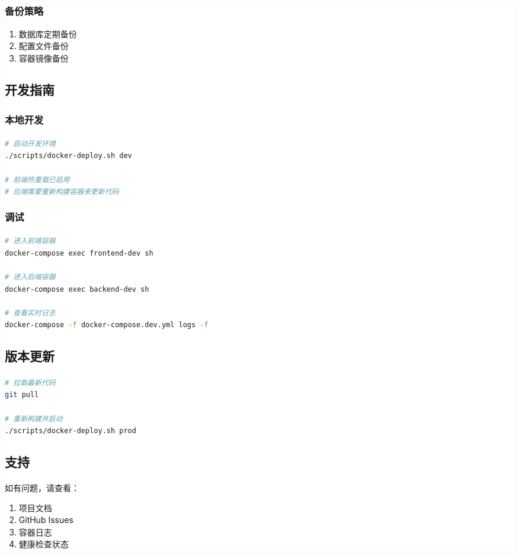 ### 备份策略
1. 数据库定期备份
2. 配置文件备份
3. 容器镜像备份

## 开发指南

### 本地开发

```bash
# 启动开发环境
./scripts/docker-deploy.sh dev

# 前端热重载已启用
# 后端需要重新构建容器来更新代码
```

### 调试

```bash
# 进入前端容器
docker-compose exec frontend-dev sh

# 进入后端容器
docker-compose exec backend-dev sh

# 查看实时日志
docker-compose -f docker-compose.dev.yml logs -f
```

## 版本更新

```bash
# 拉取最新代码
git pull

# 重新构建并启动
./scripts/docker-deploy.sh prod
```

## 支持

如有问题，请查看：
1. 项目文档
2. GitHub Issues
3. 容器日志
4. 健康检查状态